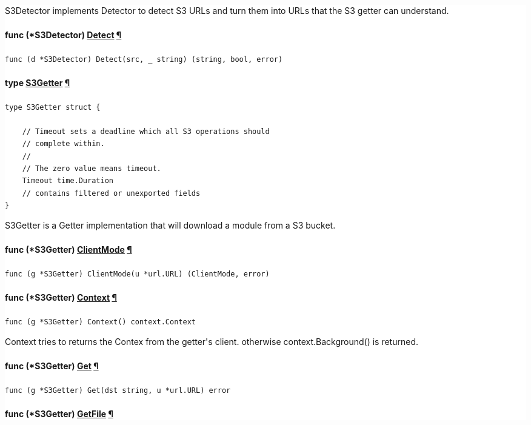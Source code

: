 S3Detector implements Detector to detect S3 URLs and turn them into URLs that the S3 getter can understand.

#### func (\*S3Detector) [Detect](https://github.com/hashicorp/go-getter/blob/v1.7.8/detect_s3.go#L16) [¶](#S3Detector.Detect "Go to S3Detector.Detect")

```
func (d *S3Detector) Detect(src, _ string) (string, bool, error)
```

#### type [S3Getter](https://github.com/hashicorp/go-getter/blob/v1.7.8/get_s3.go#L25) [¶](#S3Getter "Go to S3Getter")

```
type S3Getter struct {

	// Timeout sets a deadline which all S3 operations should
	// complete within.
	//
	// The zero value means timeout.
	Timeout time.Duration
	// contains filtered or unexported fields
}
```

S3Getter is a Getter implementation that will download a module from a S3 bucket.

#### func (\*S3Getter) [ClientMode](https://github.com/hashicorp/go-getter/blob/v1.7.8/get_s3.go#L35) [¶](#S3Getter.ClientMode "Go to S3Getter.ClientMode")

```
func (g *S3Getter) ClientMode(u *url.URL) (ClientMode, error)
```

#### func (\*S3Getter) [Context](https://github.com/hashicorp/go-getter/blob/v1.7.8/get_base.go#L18) [¶](#S3Getter.Context "Go to S3Getter.Context")

```
func (g *S3Getter) Context() context.Context
```

Context tries to returns the Contex from the getter's client. otherwise context.Background() is returned.

#### func (\*S3Getter) [Get](https://github.com/hashicorp/go-getter/blob/v1.7.8/get_s3.go#L83) [¶](#S3Getter.Get "Go to S3Getter.Get")

```
func (g *S3Getter) Get(dst string, u *url.URL) error
```

#### func (\*S3Getter) [GetFile](https://github.com/hashicorp/go-getter/blob/v1.7.8/get_s3.go#L166) [¶](#S3Getter.GetFile "Go to S3Getter.GetFile")
